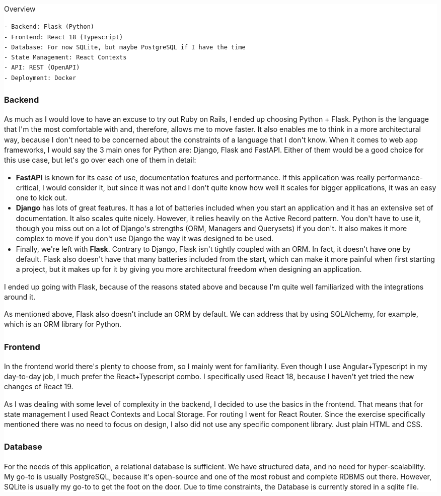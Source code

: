 Overview
```
- Backend: Flask (Python)
- Frontend: React 18 (Typescript)
- Database: For now SQLite, but maybe PostgreSQL if I have the time
- State Management: React Contexts
- API: REST (OpenAPI)
- Deployment: Docker
```

### Backend
As much as I would love to have an excuse to try out Ruby on Rails, I ended up choosing Python + Flask. Python is the language that I'm the most comfortable with and, therefore, allows me to move faster. It also enables me to think in a more architectural way, because I don't need to be concerned about the constraints of a language that I don't know. 
When it comes to web app frameworks, I would say the 3 main ones for Python are: Django, Flask and FastAPI. Either of them would be a good choice for this use case, but let's go over each one of them in detail:
- **FastAPI** is known for its ease of use, documentation features and performance. If this application was really performance-critical, I would consider it, but since it was not and I don't quite know how well it scales for bigger applications, it was an easy one to kick out.
- **Django** has lots of great features. It has a lot of batteries included when you start an application and it has an extensive set of documentation. It also scales quite nicely. However, it relies heavily on the Active Record pattern. You don't have to use it, though you miss out on a lot of Django's strengths (ORM, Managers and Querysets) if you don't. It also makes it more complex to move if you don't use Django the way it was designed to be used. 
- Finally, we're left with **Flask**. Contrary to Django, Flask isn't tightly coupled with an ORM. In fact, it doesn't have one by default. Flask also doesn't have that many batteries included from the start, which can make it more painful when first starting a project, but it makes up for it by giving you more architectural freedom when designing an application.
 
I ended up going with Flask, because of the reasons stated above and because I'm quite well familiarized with the integrations around it.

As mentioned above, Flask also doesn't include an ORM by default. We can address that by using SQLAlchemy, for example, which is an ORM library for Python.

### Frontend
In the frontend world there's plenty to choose from, so I mainly went for familiarity. Even though I use Angular+Typescript in my day-to-day job, I much prefer the React+Typescript combo. I specifically used React 18, because I haven't yet tried the new changes of React 19. 

As I was dealing with some level of complexity in the backend, I decided to use the basics in the frontend.
That means that for state management I used React Contexts and Local Storage.
For routing I went for React Router.
Since the exercise specifically mentioned there was no need to focus on design, I also did not use any specific component library. Just plain HTML and CSS.

### Database
For the needs of this application, a relational database is sufficient. We have structured data, and no need for hyper-scalability. My go-to is usually PostgreSQL, because it's open-source and one of the most robust and complete RDBMS out there. 
However, SQLite is usually my go-to to get the foot on the door. Due to time constraints, the Database is currently stored in a sqlite file.

